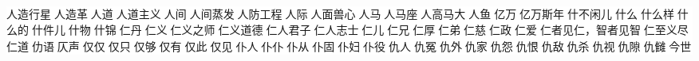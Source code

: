 人造行星
人造革
人道
人道主义
人间
人间蒸发
人防工程
人际
人面兽心
人马
人马座
人高马大
人鱼
亿万
亿万斯年
什不闲儿
什么
什么样
什么的
什件儿
什物
什锦
仁丹
仁义
仁义之师
仁义道德
仁人君子
仁人志士
仁儿
仁兄
仁厚
仁弟
仁慈
仁政
仁爱
仁者见仁，智者见智
仁至义尽
仁道
仂语
仄声
仅仅
仅只
仅够
仅有
仅此
仅见
仆人
仆仆
仆从
仆固
仆妇
仆役
仇人
仇冤
仇外
仇家
仇怨
仇恨
仇敌
仇杀
仇视
仇隙
仇雠
今世